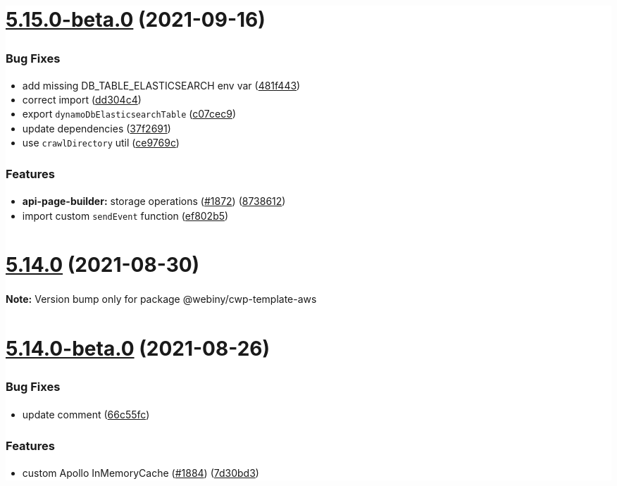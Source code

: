 


# [5.15.0-beta.0](https://github.com/webiny/webiny-js/compare/v5.14.0...v5.15.0-beta.0) (2021-09-16)


### Bug Fixes

* add missing DB_TABLE_ELASTICSEARCH env var ([481f443](https://github.com/webiny/webiny-js/commit/481f443e1b1c51fec25a37b67685d1e86eccbb7a))
* correct import ([dd304c4](https://github.com/webiny/webiny-js/commit/dd304c449612aa8c1383768dae6034cec757e3bc))
* export `dynamoDbElasticsearchTable` ([c07cec9](https://github.com/webiny/webiny-js/commit/c07cec9798fc47cfb3f20e66549ec8d2caa2d09b))
* update dependencies ([37f2691](https://github.com/webiny/webiny-js/commit/37f2691f3cb615615a089d977f58a22a8bb21f50))
* use `crawlDirectory` util ([ce9769c](https://github.com/webiny/webiny-js/commit/ce9769c4dd7e4a8cc1a8cc15ab579539048999ae))


### Features

* **api-page-builder:** storage operations ([#1872](https://github.com/webiny/webiny-js/issues/1872)) ([8738612](https://github.com/webiny/webiny-js/commit/8738612d0a908f39738c81d4a39173c10a461f7d))
* import custom `sendEvent` function ([ef802b5](https://github.com/webiny/webiny-js/commit/ef802b50609e7f8bec7e7ad93b38e3a5827c25c7))





# [5.14.0](https://github.com/webiny/webiny-js/compare/v5.14.0-beta.0...v5.14.0) (2021-08-30)

**Note:** Version bump only for package @webiny/cwp-template-aws





# [5.14.0-beta.0](https://github.com/webiny/webiny-js/compare/v5.13.0...v5.14.0-beta.0) (2021-08-26)


### Bug Fixes

* update comment ([66c55fc](https://github.com/webiny/webiny-js/commit/66c55fc04c1ad6bdbab19a094e6af28547d4c9a1))


### Features

* custom Apollo InMemoryCache ([#1884](https://github.com/webiny/webiny-js/issues/1884)) ([7d30bd3](https://github.com/webiny/webiny-js/commit/7d30bd317300a03906d3bf34d15357e2615aadde))
